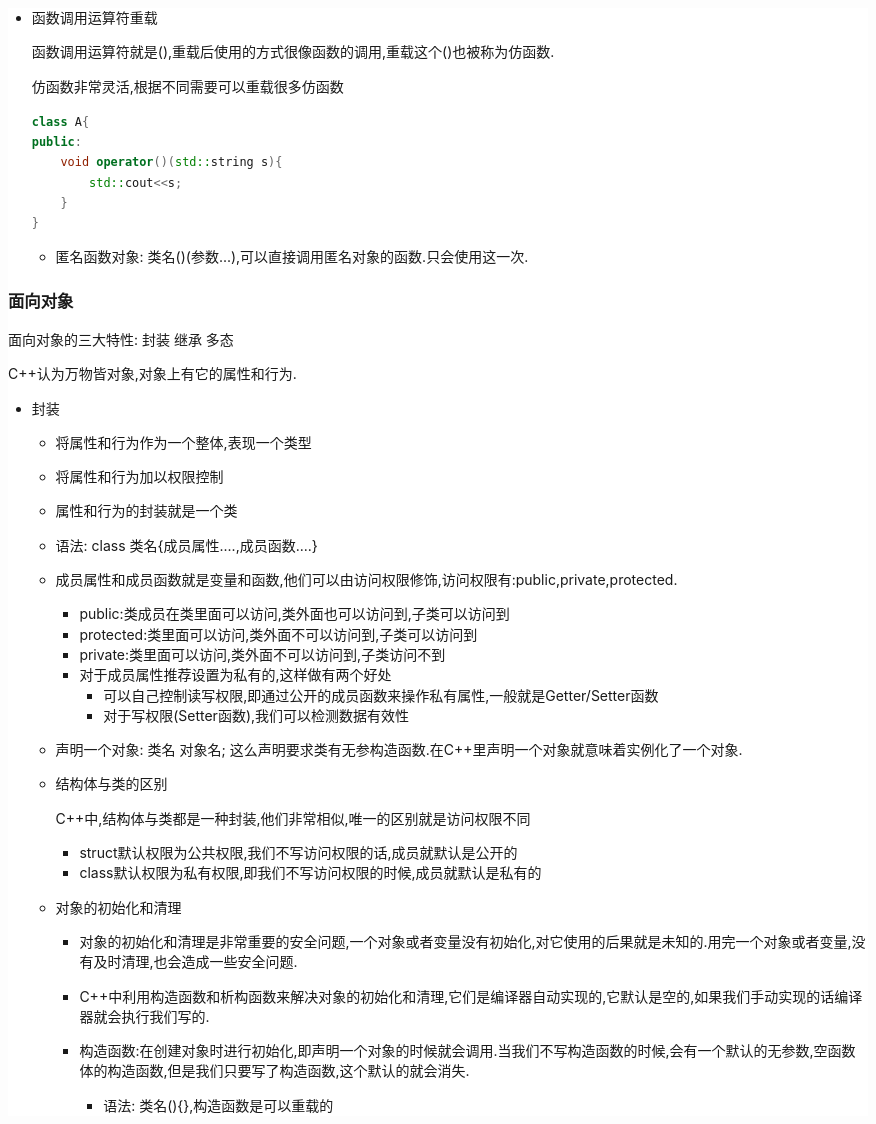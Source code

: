   

* 函数调用运算符重载

  函数调用运算符就是(),重载后使用的方式很像函数的调用,重载这个()也被称为仿函数.

  仿函数非常灵活,根据不同需要可以重载很多仿函数

  ```C++
  class A{
  public:
      void operator()(std::string s){
          std::cout<<s;
      }
  }
  ```

  * 匿名函数对象: 类名()(参数...),可以直接调用匿名对象的函数.只会使用这一次.

### 面向对象

面向对象的三大特性: 封装 继承 多态

C++认为万物皆对象,对象上有它的属性和行为.

* 封装

  * 将属性和行为作为一个整体,表现一个类型

  * 将属性和行为加以权限控制

  * 属性和行为的封装就是一个类

  * 语法: class 类名{成员属性....,成员函数....}

  * 成员属性和成员函数就是变量和函数,他们可以由访问权限修饰,访问权限有:public,private,protected.

    * public:类成员在类里面可以访问,类外面也可以访问到,子类可以访问到
    * protected:类里面可以访问,类外面不可以访问到,子类可以访问到
    * private:类里面可以访问,类外面不可以访问到,子类访问不到
    * 对于成员属性推荐设置为私有的,这样做有两个好处
      * 可以自己控制读写权限,即通过公开的成员函数来操作私有属性,一般就是Getter/Setter函数
      * 对于写权限(Setter函数),我们可以检测数据有效性

  * 声明一个对象: 类名 对象名; 这么声明要求类有无参构造函数.在C++里声明一个对象就意味着实例化了一个对象.

  * 结构体与类的区别

    C++中,结构体与类都是一种封装,他们非常相似,唯一的区别就是访问权限不同

    * struct默认权限为公共权限,我们不写访问权限的话,成员就默认是公开的
    * class默认权限为私有权限,即我们不写访问权限的时候,成员就默认是私有的
    
  * 对象的初始化和清理

    * 对象的初始化和清理是非常重要的安全问题,一个对象或者变量没有初始化,对它使用的后果就是未知的.用完一个对象或者变量,没有及时清理,也会造成一些安全问题.

    * C++中利用构造函数和析构函数来解决对象的初始化和清理,它们是编译器自动实现的,它默认是空的,如果我们手动实现的话编译器就会执行我们写的.

    * 构造函数:在创建对象时进行初始化,即声明一个对象的时候就会调用.当我们不写构造函数的时候,会有一个默认的无参数,空函数体的构造函数,但是我们只要写了构造函数,这个默认的就会消失.

      * 语法: 类名(){},构造函数是可以重载的
